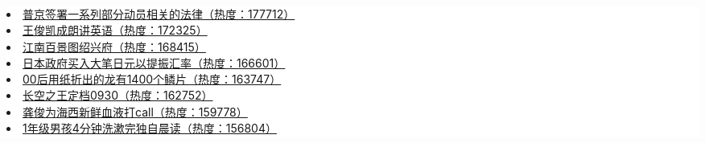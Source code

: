 <li>
<a href="https://s.weibo.com/weibo?q=%23%E6%99%AE%E4%BA%AC%E7%AD%BE%E7%BD%B2%E4%B8%80%E7%B3%BB%E5%88%97%E9%83%A8%E5%88%86%E5%8A%A8%E5%91%98%E7%9B%B8%E5%85%B3%E7%9A%84%E6%B3%95%E5%BE%8B%23" target="weibo">
普京签署一系列部分动员相关的法律（热度：177712）
</a>
</li>

<li>
<a href="https://s.weibo.com/weibo?q=%23%E7%8E%8B%E4%BF%8A%E5%87%AF%E6%88%90%E6%9C%97%E8%AE%B2%E8%8B%B1%E8%AF%AD%23" target="weibo">
王俊凯成朗讲英语（热度：172325）
</a>
</li>

<li>
<a href="https://s.weibo.com/weibo?q=%23%E6%B1%9F%E5%8D%97%E7%99%BE%E6%99%AF%E5%9B%BE%E7%BB%8D%E5%85%B4%E5%BA%9C%23" target="weibo">
江南百景图绍兴府（热度：168415）
</a>
</li>

<li>
<a href="https://s.weibo.com/weibo?q=%23%E6%97%A5%E6%9C%AC%E6%94%BF%E5%BA%9C%E4%B9%B0%E5%85%A5%E5%A4%A7%E7%AC%94%E6%97%A5%E5%85%83%E4%BB%A5%E6%8F%90%E6%8C%AF%E6%B1%87%E7%8E%87%23" target="weibo">
日本政府买入大笔日元以提振汇率（热度：166601）
</a>
</li>

<li>
<a href="https://s.weibo.com/weibo?q=%2300%E5%90%8E%E7%94%A8%E7%BA%B8%E6%8A%98%E5%87%BA%E7%9A%84%E9%BE%99%E6%9C%891400%E4%B8%AA%E9%B3%9E%E7%89%87%23" target="weibo">
00后用纸折出的龙有1400个鳞片（热度：163747）
</a>
</li>

<li>
<a href="https://s.weibo.com/weibo?q=%23%E9%95%BF%E7%A9%BA%E4%B9%8B%E7%8E%8B%E5%AE%9A%E6%A1%A30930%23" target="weibo">
长空之王定档0930（热度：162752）
</a>
</li>

<li>
<a href="https://s.weibo.com/weibo?q=%23%E9%BE%9A%E4%BF%8A%E4%B8%BA%E6%B5%B7%E8%A5%BF%E6%96%B0%E9%B2%9C%E8%A1%80%E6%B6%B2%E6%89%93call%23" target="weibo">
龚俊为海西新鲜血液打call（热度：159778）
</a>
</li>

<li>
<a href="https://s.weibo.com/weibo?q=%231%E5%B9%B4%E7%BA%A7%E7%94%B7%E5%AD%A94%E5%88%86%E9%92%9F%E6%B4%97%E6%BC%B1%E5%AE%8C%E7%8B%AC%E8%87%AA%E6%99%A8%E8%AF%BB%23" target="weibo">
1年级男孩4分钟洗漱完独自晨读（热度：156804）
</a>
</li>

